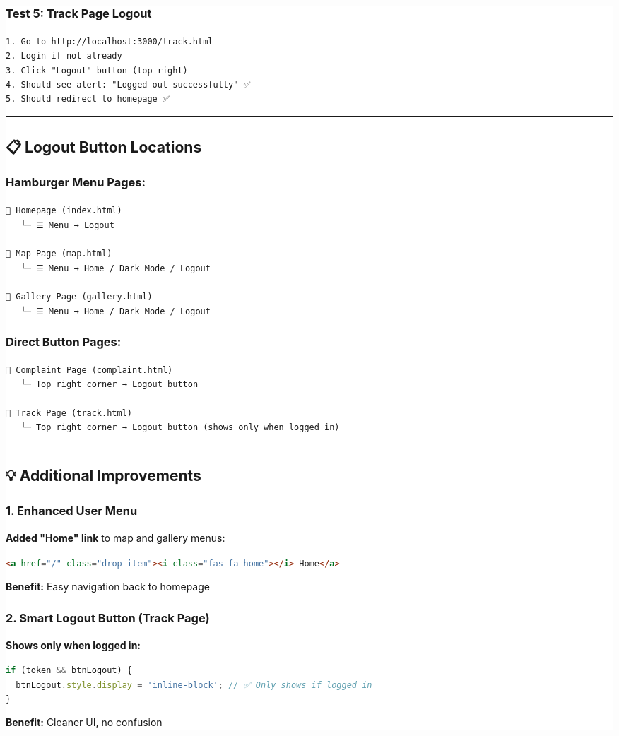 ### **Test 5: Track Page Logout**
```
1. Go to http://localhost:3000/track.html
2. Login if not already
3. Click "Logout" button (top right)
4. Should see alert: "Logged out successfully" ✅
5. Should redirect to homepage ✅
```

---

## 📋 **Logout Button Locations**

### **Hamburger Menu Pages:**
```
📱 Homepage (index.html)
   └─ ☰ Menu → Logout

📱 Map Page (map.html)
   └─ ☰ Menu → Home / Dark Mode / Logout

📱 Gallery Page (gallery.html)
   └─ ☰ Menu → Home / Dark Mode / Logout
```

### **Direct Button Pages:**
```
🔘 Complaint Page (complaint.html)
   └─ Top right corner → Logout button

🔘 Track Page (track.html)
   └─ Top right corner → Logout button (shows only when logged in)
```

---

## 💡 **Additional Improvements**

### **1. Enhanced User Menu**
**Added "Home" link** to map and gallery menus:
```html
<a href="/" class="drop-item"><i class="fas fa-home"></i> Home</a>
```
**Benefit:** Easy navigation back to homepage

### **2. Smart Logout Button (Track Page)**
**Shows only when logged in:**
```javascript
if (token && btnLogout) {
  btnLogout.style.display = 'inline-block'; // ✅ Only shows if logged in
}
```
**Benefit:** Cleaner UI, no confusion
